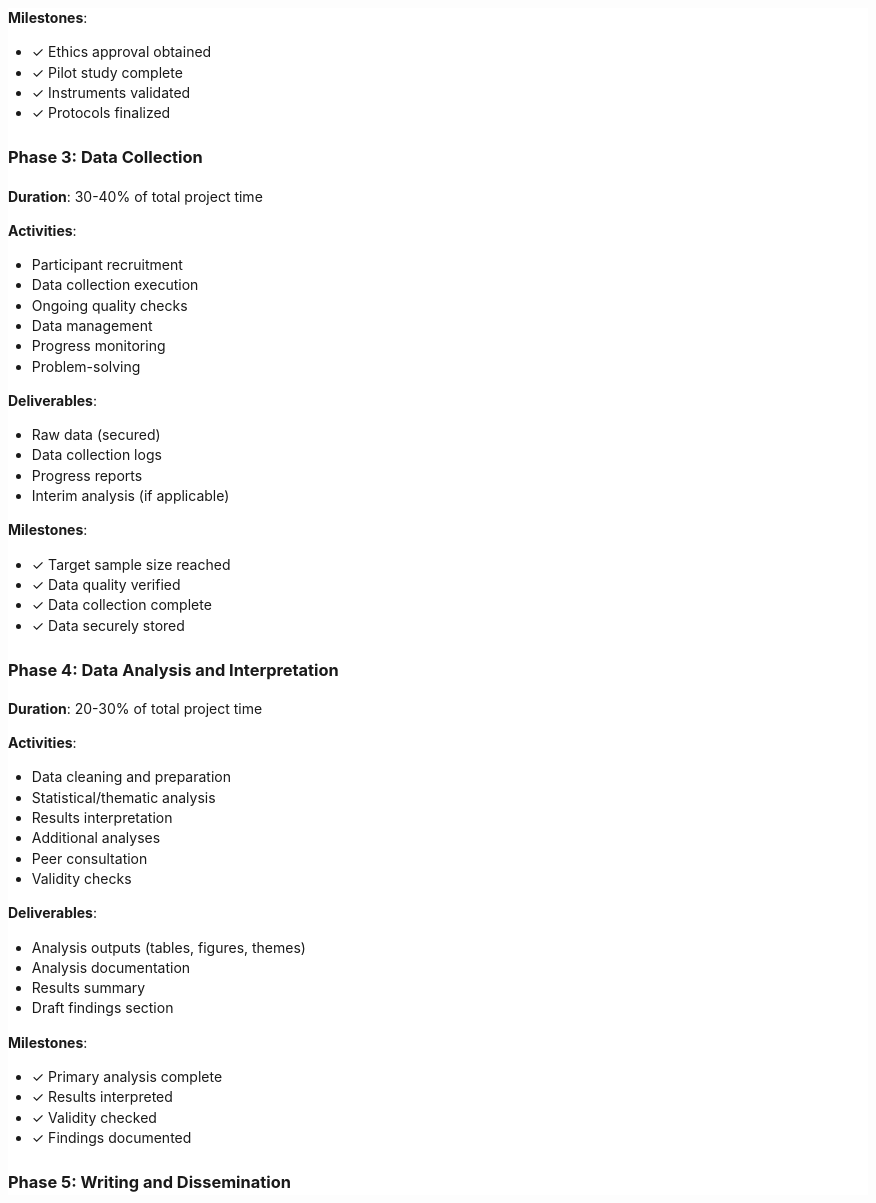 **Milestones**:
- ✓ Ethics approval obtained
- ✓ Pilot study complete
- ✓ Instruments validated
- ✓ Protocols finalized

### Phase 3: Data Collection

**Duration**: 30-40% of total project time

**Activities**:
- Participant recruitment
- Data collection execution
- Ongoing quality checks
- Data management
- Progress monitoring
- Problem-solving

**Deliverables**:
- Raw data (secured)
- Data collection logs
- Progress reports
- Interim analysis (if applicable)

**Milestones**:
- ✓ Target sample size reached
- ✓ Data quality verified
- ✓ Data collection complete
- ✓ Data securely stored

### Phase 4: Data Analysis and Interpretation

**Duration**: 20-30% of total project time

**Activities**:
- Data cleaning and preparation
- Statistical/thematic analysis
- Results interpretation
- Additional analyses
- Peer consultation
- Validity checks

**Deliverables**:
- Analysis outputs (tables, figures, themes)
- Analysis documentation
- Results summary
- Draft findings section

**Milestones**:
- ✓ Primary analysis complete
- ✓ Results interpreted
- ✓ Validity checked
- ✓ Findings documented

### Phase 5: Writing and Dissemination

